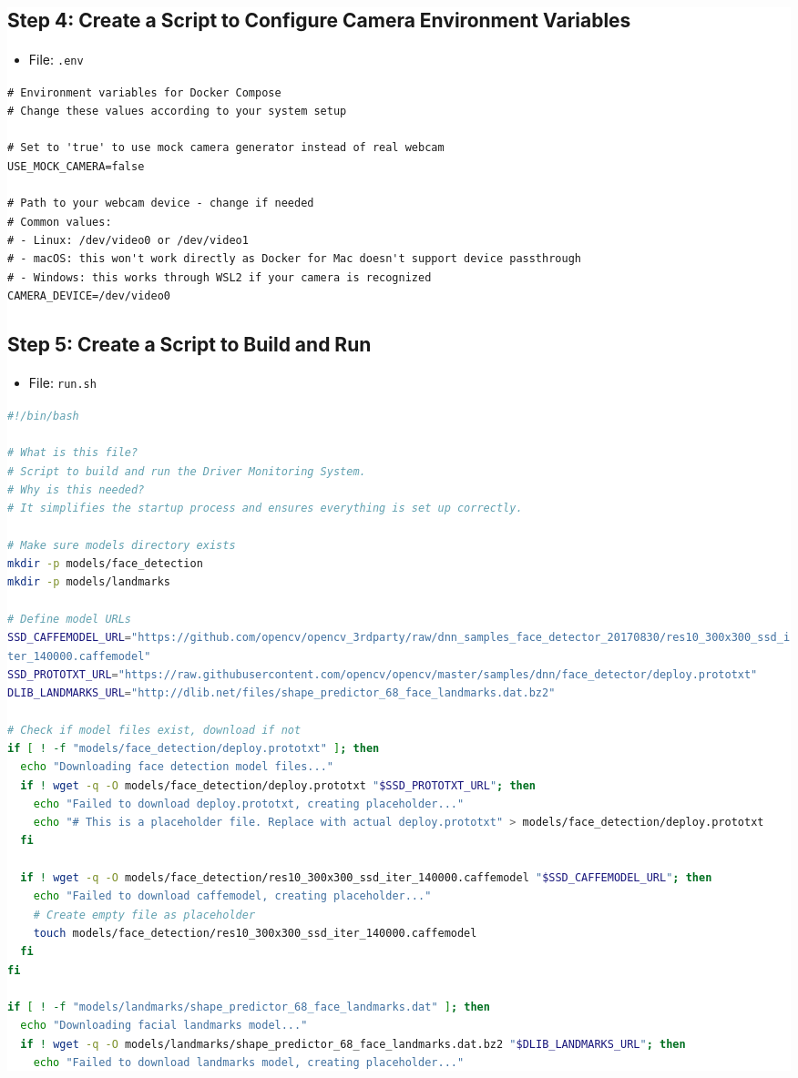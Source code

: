 ## Step 4: Create a Script to Configure Camera Environment Variables
- File: `.env`

```
# Environment variables for Docker Compose
# Change these values according to your system setup

# Set to 'true' to use mock camera generator instead of real webcam
USE_MOCK_CAMERA=false

# Path to your webcam device - change if needed
# Common values:
# - Linux: /dev/video0 or /dev/video1
# - macOS: this won't work directly as Docker for Mac doesn't support device passthrough
# - Windows: this works through WSL2 if your camera is recognized
CAMERA_DEVICE=/dev/video0
```

## Step 5: Create a Script to Build and Run
- File: `run.sh`

```bash
#!/bin/bash

# What is this file?
# Script to build and run the Driver Monitoring System.
# Why is this needed?
# It simplifies the startup process and ensures everything is set up correctly.

# Make sure models directory exists
mkdir -p models/face_detection
mkdir -p models/landmarks

# Define model URLs
SSD_CAFFEMODEL_URL="https://github.com/opencv/opencv_3rdparty/raw/dnn_samples_face_detector_20170830/res10_300x300_ssd_iter_140000.caffemodel"
SSD_PROTOTXT_URL="https://raw.githubusercontent.com/opencv/opencv/master/samples/dnn/face_detector/deploy.prototxt"
DLIB_LANDMARKS_URL="http://dlib.net/files/shape_predictor_68_face_landmarks.dat.bz2"

# Check if model files exist, download if not
if [ ! -f "models/face_detection/deploy.prototxt" ]; then
  echo "Downloading face detection model files..."
  if ! wget -q -O models/face_detection/deploy.prototxt "$SSD_PROTOTXT_URL"; then
    echo "Failed to download deploy.prototxt, creating placeholder..."
    echo "# This is a placeholder file. Replace with actual deploy.prototxt" > models/face_detection/deploy.prototxt
  fi
  
  if ! wget -q -O models/face_detection/res10_300x300_ssd_iter_140000.caffemodel "$SSD_CAFFEMODEL_URL"; then
    echo "Failed to download caffemodel, creating placeholder..."
    # Create empty file as placeholder
    touch models/face_detection/res10_300x300_ssd_iter_140000.caffemodel
  fi
fi

if [ ! -f "models/landmarks/shape_predictor_68_face_landmarks.dat" ]; then
  echo "Downloading facial landmarks model..."
  if ! wget -q -O models/landmarks/shape_predictor_68_face_landmarks.dat.bz2 "$DLIB_LANDMARKS_URL"; then
    echo "Failed to download landmarks model, creating placeholder..."
```